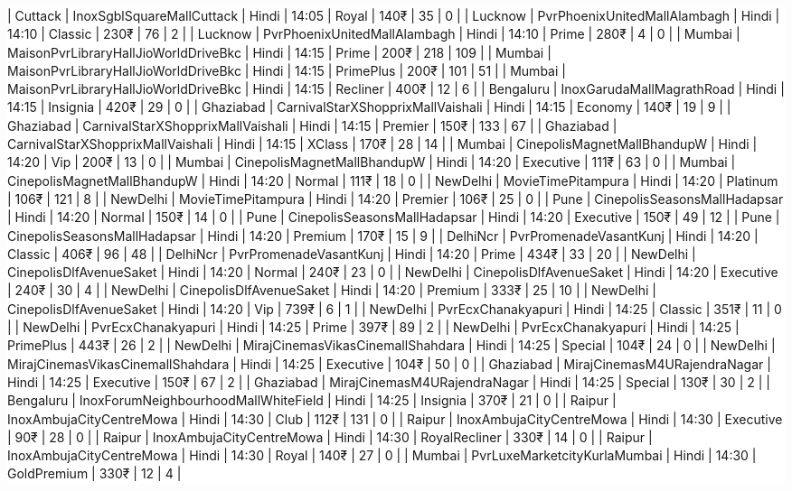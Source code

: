 | Cuttack        | InoxSgblSquareMallCuttack                     | Hindi    | 14:05 | Royal                  |   140₹ |       35 |      0 |
| Lucknow        | PvrPhoenixUnitedMallAlambagh                  | Hindi    | 14:10 | Classic                |   230₹ |       76 |      2 |
| Lucknow        | PvrPhoenixUnitedMallAlambagh                  | Hindi    | 14:10 | Prime                  |   280₹ |        4 |      0 |
| Mumbai         | MaisonPvrLibraryHallJioWorldDriveBkc          | Hindi    | 14:15 | Prime                  |   200₹ |      218 |    109 |
| Mumbai         | MaisonPvrLibraryHallJioWorldDriveBkc          | Hindi    | 14:15 | PrimePlus              |   200₹ |      101 |     51 |
| Mumbai         | MaisonPvrLibraryHallJioWorldDriveBkc          | Hindi    | 14:15 | Recliner               |   400₹ |       12 |      6 |
| Bengaluru      | InoxGarudaMallMagrathRoad                     | Hindi    | 14:15 | Insignia               |   420₹ |       29 |      0 |
| Ghaziabad      | CarnivalStarXShopprixMallVaishali             | Hindi    | 14:15 | Economy                |   140₹ |       19 |      9 |
| Ghaziabad      | CarnivalStarXShopprixMallVaishali             | Hindi    | 14:15 | Premier                |   150₹ |      133 |     67 |
| Ghaziabad      | CarnivalStarXShopprixMallVaishali             | Hindi    | 14:15 | XClass                 |   170₹ |       28 |     14 |
| Mumbai         | CinepolisMagnetMallBhandupW                   | Hindi    | 14:20 | Vip                    |   200₹ |       13 |      0 |
| Mumbai         | CinepolisMagnetMallBhandupW                   | Hindi    | 14:20 | Executive              |   111₹ |       63 |      0 |
| Mumbai         | CinepolisMagnetMallBhandupW                   | Hindi    | 14:20 | Normal                 |   111₹ |       18 |      0 |
| NewDelhi       | MovieTimePitampura                            | Hindi    | 14:20 | Platinum               |   106₹ |      121 |      8 |
| NewDelhi       | MovieTimePitampura                            | Hindi    | 14:20 | Premier                |   106₹ |       25 |      0 |
| Pune           | CinepolisSeasonsMallHadapsar                  | Hindi    | 14:20 | Normal                 |   150₹ |       14 |      0 |
| Pune           | CinepolisSeasonsMallHadapsar                  | Hindi    | 14:20 | Executive              |   150₹ |       49 |     12 |
| Pune           | CinepolisSeasonsMallHadapsar                  | Hindi    | 14:20 | Premium                |   170₹ |       15 |      9 |
| DelhiNcr       | PvrPromenadeVasantKunj                        | Hindi    | 14:20 | Classic                |   406₹ |       96 |     48 |
| DelhiNcr       | PvrPromenadeVasantKunj                        | Hindi    | 14:20 | Prime                  |   434₹ |       33 |     20 |
| NewDelhi       | CinepolisDlfAvenueSaket                       | Hindi    | 14:20 | Normal                 |   240₹ |       23 |      0 |
| NewDelhi       | CinepolisDlfAvenueSaket                       | Hindi    | 14:20 | Executive              |   240₹ |       30 |      4 |
| NewDelhi       | CinepolisDlfAvenueSaket                       | Hindi    | 14:20 | Premium                |   333₹ |       25 |     10 |
| NewDelhi       | CinepolisDlfAvenueSaket                       | Hindi    | 14:20 | Vip                    |   739₹ |        6 |      1 |
| NewDelhi       | PvrEcxChanakyapuri                            | Hindi    | 14:25 | Classic                |   351₹ |       11 |      0 |
| NewDelhi       | PvrEcxChanakyapuri                            | Hindi    | 14:25 | Prime                  |   397₹ |       89 |      2 |
| NewDelhi       | PvrEcxChanakyapuri                            | Hindi    | 14:25 | PrimePlus              |   443₹ |       26 |      2 |
| NewDelhi       | MirajCinemasVikasCinemallShahdara             | Hindi    | 14:25 | Special                |   104₹ |       24 |      0 |
| NewDelhi       | MirajCinemasVikasCinemallShahdara             | Hindi    | 14:25 | Executive              |   104₹ |       50 |      0 |
| Ghaziabad      | MirajCinemasM4URajendraNagar                  | Hindi    | 14:25 | Executive              |   150₹ |       67 |      2 |
| Ghaziabad      | MirajCinemasM4URajendraNagar                  | Hindi    | 14:25 | Special                |   130₹ |       30 |      2 |
| Bengaluru      | InoxForumNeighbourhoodMallWhiteField          | Hindi    | 14:25 | Insignia               |   370₹ |       21 |      0 |
| Raipur         | InoxAmbujaCityCentreMowa                      | Hindi    | 14:30 | Club                   |   112₹ |      131 |      0 |
| Raipur         | InoxAmbujaCityCentreMowa                      | Hindi    | 14:30 | Executive              |    90₹ |       28 |      0 |
| Raipur         | InoxAmbujaCityCentreMowa                      | Hindi    | 14:30 | RoyalRecliner          |   330₹ |       14 |      0 |
| Raipur         | InoxAmbujaCityCentreMowa                      | Hindi    | 14:30 | Royal                  |   140₹ |       27 |      0 |
| Mumbai         | PvrLuxeMarketcityKurlaMumbai                  | Hindi    | 14:30 | GoldPremium            |   330₹ |       12 |      4 |